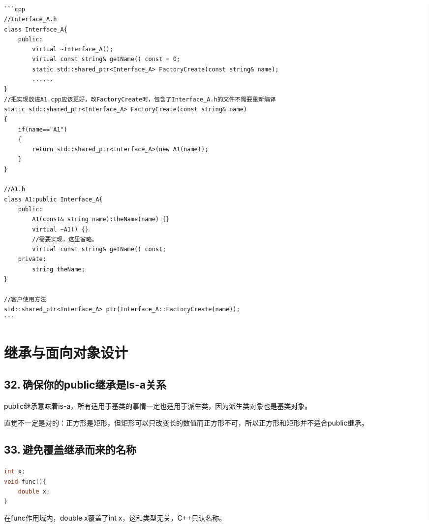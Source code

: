     ```cpp
    //Interface_A.h
    class Interface_A{
    	public:
    		virtual ~Interface_A();
    		virtual const string& getName() const = 0;
    		static std::shared_ptr<Interface_A> FactoryCreate(const string& name);
    		......
    }
    //把实现放进A1.cpp应该更好，改FactoryCreate时，包含了Interface_A.h的文件不需要重新编译
    static std::shared_ptr<Interface_A> FactoryCreate(const string& name)
    {
    	if(name=="A1")
    	{
    		return std::shared_ptr<Interface_A>(new A1(name));
    	}
    }
    
    //A1.h
    class A1:public Interface_A{
    	public:
    		A1(const& string name):theName(name) {}
    		virtual ~A1() {}
    		//需要实现，这里省略。
    		virtual const string& getName() const;
    	private:
    		string theName;
    } 
    
    //客户使用方法
    std::shared_ptr<Interface_A> ptr(Interface_A::FactoryCreate(name));
    ```
    

# 继承与面向对象设计

## 32. 确保你的public继承是Is-a关系

public继承意味着is-a，所有适用于基类的事情一定也适用于派生类，因为派生类对象也是基类对象。

直觉不一定是对的：正方形是矩形，但矩形可以只改变长的数值而正方形不可，所以正方形和矩形并不适合public继承。

## 33. 避免覆盖继承而来的名称

```cpp
int x;
void func(){
	double x;
}
```

在func作用域内，double x覆盖了int x，这和类型无关，C++只认名称。

